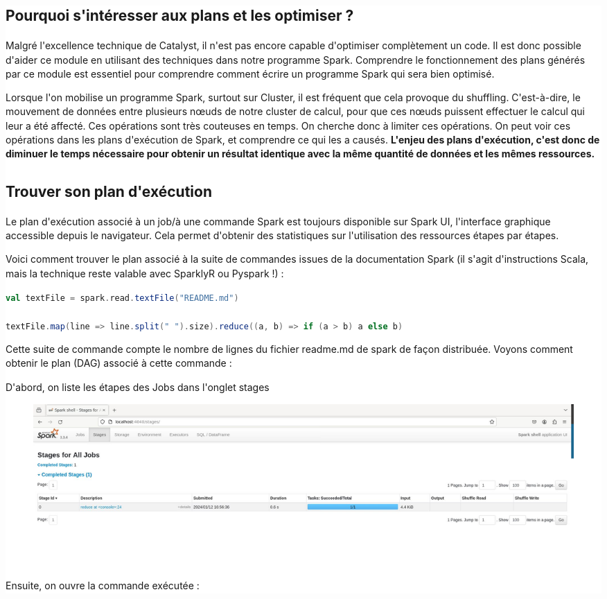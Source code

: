 ## Pourquoi s'intéresser aux plans et les optimiser ?

Malgré l'excellence technique de Catalyst, il n'est pas encore capable d'optimiser complètement un code. Il est donc possible d'aider ce module en utilisant des techniques dans notre programme Spark. Comprendre le fonctionnement des plans générés par ce module est essentiel pour comprendre comment écrire un programme Spark qui sera bien optimisé.&#x20;

Lorsque l'on mobilise un programme Spark, surtout sur Cluster, il est fréquent que cela provoque du shuffling. C'est-à-dire, le mouvement de données entre plusieurs nœuds de notre cluster de calcul, pour que ces nœuds puissent effectuer le calcul qui leur a été affecté. Ces opérations sont très couteuses en temps. On cherche donc à limiter ces opérations. On peut voir ces opérations dans les plans d'exécution de Spark, et comprendre ce qui les a causés. **L'enjeu des plans d'exécution, c'est donc de diminuer le temps nécessaire pour obtenir un résultat identique avec la même quantité de données et les mêmes ressources.**&#x20;

## Trouver son plan d'exécution

Le plan d'exécution associé à un job/à une commande Spark est toujours disponible sur Spark UI, l'interface graphique accessible depuis le navigateur.  Cela permet d'obtenir des statistiques sur l'utilisation des ressources étapes par étapes.&#x20;

Voici comment trouver le plan associé à la suite de commandes issues de la documentation Spark (il s'agit d'instructions Scala, mais la technique reste valable avec SparklyR ou Pyspark !) :&#x20;

```scala
val textFile = spark.read.textFile("README.md")

textFile.map(line => line.split(" ").size).reduce((a, b) => if (a > b) a else b)
```

Cette suite de commande compte le nombre de lignes du fichier readme.md de spark de façon distribuée. Voyons comment obtenir le plan (DAG) associé à cette commande :&#x20;

D'abord, on liste les étapes des Jobs dans l'onglet stages

<figure><img src="../.gitbook/assets/DAG-1.PNG" alt=""><figcaption></figcaption></figure>

Ensuite, on ouvre la commande exécutée :
